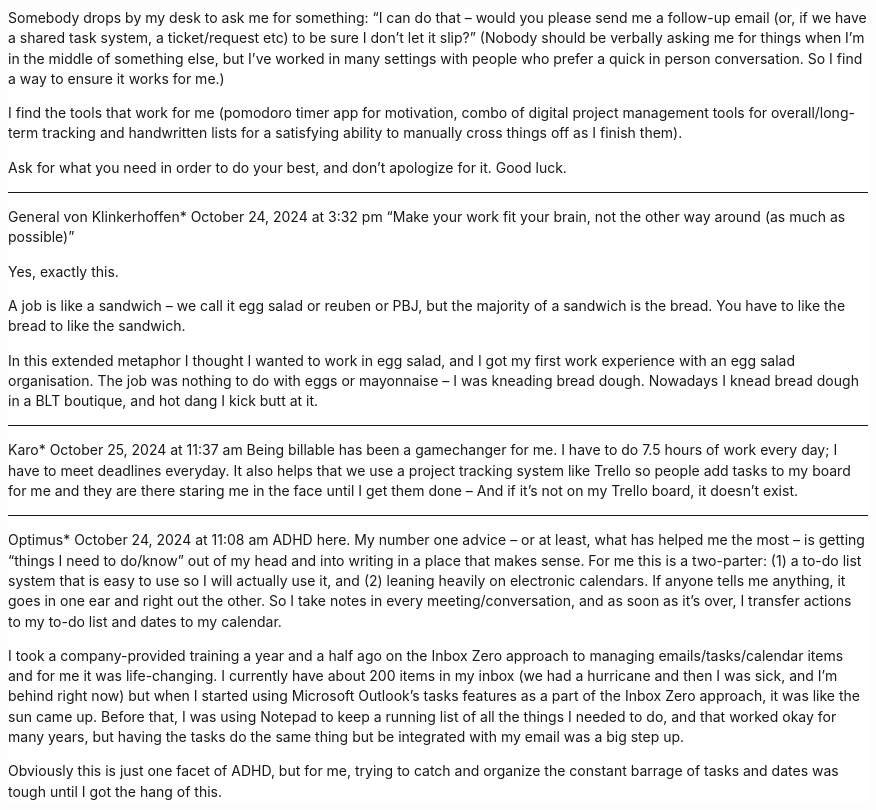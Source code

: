 Somebody drops by my desk to ask me for something: “I can do that – would you please send me a follow-up email (or, if we have a shared task system, a ticket/request etc) to be sure I don’t let it slip?” (Nobody should be verbally asking me for things when I’m in the middle of something else, but I’ve worked in many settings with people who prefer a quick in person conversation. So I find a way to ensure it works for me.)

I find the tools that work for me (pomodoro timer app for motivation, combo of digital project management tools for overall/long-term tracking and handwritten lists for a satisfying ability to manually cross things off as I finish them).

Ask for what you need in order to do your best, and don’t apologize for it. Good luck.


---
General von Klinkerhoffen*
October 24, 2024 at 3:32 pm
“Make your work fit your brain, not the other way around (as much as possible)”

Yes, exactly this.

A job is like a sandwich – we call it egg salad or reuben or PBJ, but the majority of a sandwich is the bread. You have to like the bread to like the sandwich.

In this extended metaphor I thought I wanted to work in egg salad, and I got my first work experience with an egg salad organisation. The job was nothing to do with eggs or mayonnaise – I was kneading bread dough. Nowadays I knead bread dough in a BLT boutique, and hot dang I kick butt at it.


---
Karo*
October 25, 2024 at 11:37 am
Being billable has been a gamechanger for me. I have to do 7.5 hours of work every day; I have to meet deadlines everyday. It also helps that we use a project tracking system like Trello so people add tasks to my board for me and they are there staring me in the face until I get them done – And if it’s not on my Trello board, it doesn’t exist.


---
Optimus*
October 24, 2024 at 11:08 am
ADHD here. My number one advice – or at least, what has helped me the most – is getting “things I need to do/know” out of my head and into writing in a place that makes sense. For me this is a two-parter: (1) a to-do list system that is easy to use so I will actually use it, and (2) leaning heavily on electronic calendars. If anyone tells me anything, it goes in one ear and right out the other. So I take notes in every meeting/conversation, and as soon as it’s over, I transfer actions to my to-do list and dates to my calendar.

I took a company-provided training a year and a half ago on the Inbox Zero approach to managing emails/tasks/calendar items and for me it was life-changing. I currently have about 200 items in my inbox (we had a hurricane and then I was sick, and I’m behind right now) but when I started using Microsoft Outlook’s tasks features as a part of the Inbox Zero approach, it was like the sun came up. Before that, I was using Notepad to keep a running list of all the things I needed to do, and that worked okay for many years, but having the tasks do the same thing but be integrated with my email was a big step up.

Obviously this is just one facet of ADHD, but for me, trying to catch and organize the constant barrage of tasks and dates was tough until I got the hang of this.
